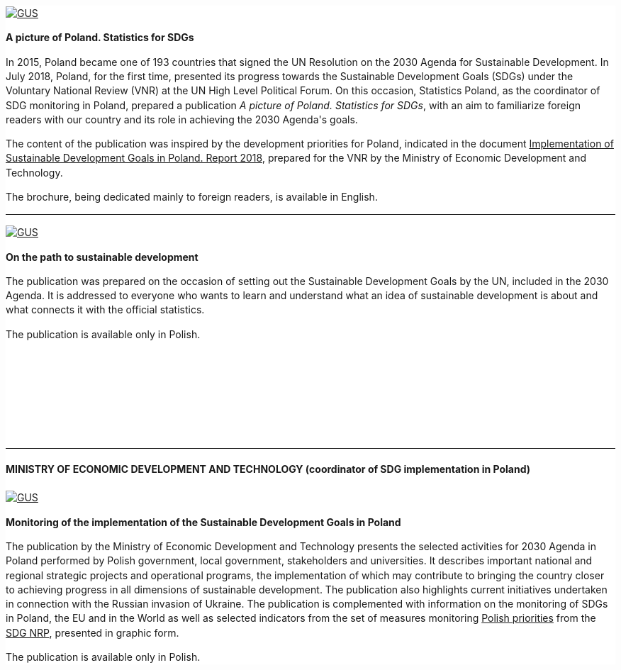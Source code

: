   <div class="image-wrapper">
      <a target="_blank" href="https://stat.gov.pl/en/topics/other-studies/other-aggregated-studies/a-picture-of-poland-statistics-for-sdgs,20,1.html" alt="Read a publication A picture of Poland. Statistics for SDGs" title="A picture of Poland. Statistics for SDGs"><img src="{{ site.baseurl }}/assets/img/publikacje/1_a_picture_of_poland.png" align="center" alt="GUS" border="0"/></a>
  </div>
  <p><b>A picture of Poland. Statistics for SDGs</b></p>
  <p>In 2015, Poland became one of 193 countries that signed the UN Resolution on the 2030 Agenda for Sustainable Development. In July 2018, Poland, for the first time, presented its progress towards the Sustainable Development Goals (SDGs) under the Voluntary National Review (VNR) at the UN High Level Political Forum. On this occasion, Statistics Poland, as the coordinator of SDG monitoring in Poland, prepared a publication <em>A picture of Poland. Statistics for SDGs</em>, with an aim to familiarize foreign readers with our country and its role in achieving the 2030 Agenda's goals.</p>
  <p>The content of the publication was inspired by the development priorities for Poland, indicated in the document <a target="_blank" title="Read document about development priorities for Poland" href="https://www.gov.pl/web/przedsiebiorczosc-technologia/monitoring-realizacji-agendy-2030"  target="_blank"> Implementation of Sustainable Development Goals in Poland. Report 2018</a>, prepared for the VNR by the Ministry of Economic Development and Technology.
  <p>The brochure, being dedicated mainly to foreign readers, is available in English.</p>

  <hr>
  <div class="image-wrapper">
      <a target="_blank" href="https://stat.gov.pl/obszary-tematyczne/inne-opracowania/inne-opracowania-zbiorcze/na-sciezce-zrownowazonego-rozwoju,23,1.html" alt="On the sustainable development’s path" title="Read a publication On the sustainable development’s path"><img src="{{ site.baseurl }}/assets/img/publikacje/2_sciezka_zrownowazonego.png" align="center" alt="GUS" border="0"/></a>
  </div>
  <p><b>On the path to sustainable development</b></p>
  <p>The publication was prepared on the occasion of setting out the Sustainable Development Goals by the UN, included in the 2030 Agenda. It is addressed to everyone who wants to learn and understand what an idea of sustainable development is about and what connects it with the official statistics.</p>
  <p>The publication is available only in Polish.

  <br><br><br><br><br><br></p>
  <hr>

  <h4><b>MINISTRY OF ECONOMIC DEVELOPMENT AND TECHNOLOGY</b> (coordinator of SDG implementation in Poland)</h4>

  <div class="image-wrapper">
      <a target="_blank" href="https://www.gov.pl/attachment/22950221-b985-4cdd-8b76-8a3edaa3f247" alt="Monitoring of the implementation of the Sustainable Development Goals in Poland" title="Read a report Monitoring of the implementation of the Sustainable Development Goals in Poland" target="_blank"><img src="{{ site.baseurl }}/assets/img/publikacje/11_monitorowanie_small.png" align="center" alt="GUS" border="0"/></a>
  </div>
  <p><b>Monitoring of the implementation of the Sustainable Development Goals in Poland</b></p>
  <p>The publication by the Ministry of Economic Development and Technology presents the selected activities for 2030 Agenda in Poland performed by Polish government, local government, stakeholders and universities. It describes important national and regional strategic projects and operational programs, the implementation of which may contribute to bringing the country closer to achieving progress in all dimensions of sustainable development. The publication also highlights current initiatives undertaken in connection with the Russian invasion of Ukraine. The publication is complemented with information on the monitoring of SDGs in Poland, the EU and in the World as well as selected indicators from the set of measures monitoring <a title="Go to subpage with polish priorities" href="https://sdg.gov.pl/en/priorytet/"  target="_blank">Polish priorities</a> from the <a title="Go to SDG's homepage" href="https://sdg.gov.pl/en/"  target="_blank">SDG NRP</a>, presented in graphic form.</p>
  <p>The publication is available only in Polish.</p>


